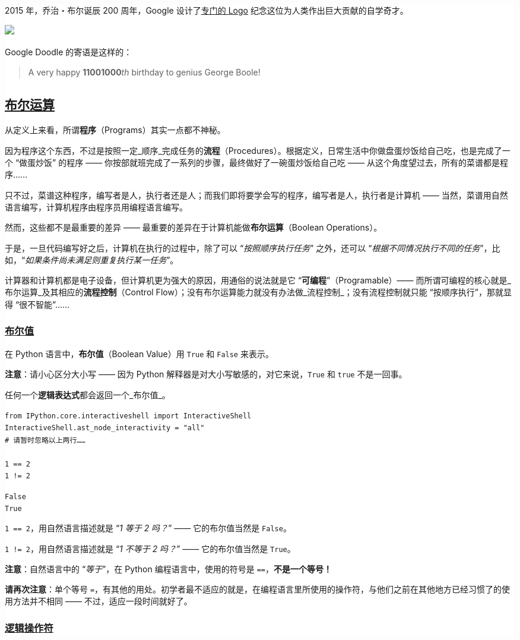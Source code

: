 2015 年，乔治・布尔诞辰 200 周年，Google 设计了[专门的 Logo](https://www.google.com/doodles/george-booles-200th-birthday) 纪念这位为人类作出巨大贡献的自学奇才。

![](https://raw.githubusercontent.com/selfteaching/the-craft-of-selfteaching/master/images/george-boole-google-doodle-2015.gif?raw=true)

Google Doodle 的寄语是这样的：

> A very happy **11001000**_th_ birthday to genius George Boole!

[布尔运算](#/the-craft-of-selfteaching/?id=%e5%b8%83%e5%b0%94%e8%bf%90%e7%ae%97)
----------------------------------------------------------------------------

从定义上来看，所谓**程序**（Programs）其实一点都不神秘。

因为程序这个东西，不过是按照一定_顺序_完成任务的**流程**（Procedures）。根据定义，日常生活中你做盘蛋炒饭给自己吃，也是完成了一个 “做蛋炒饭” 的程序 —— 你按部就班完成了一系列的步骤，最终做好了一碗蛋炒饭给自己吃 —— 从这个角度望过去，所有的菜谱都是程序……

只不过，菜谱这种程序，编写者是人，执行者还是人；而我们即将要学会写的程序，编写者是人，执行者是计算机 —— 当然，菜谱用自然语言编写，计算机程序由程序员用编程语言编写。

然而，这些都不是最重要的差异 —— 最重要的差异在于计算机能做**布尔运算**（Boolean Operations）。

于是，一旦代码编写好之后，计算机在执行的过程中，除了可以 “_按照顺序执行任务_” 之外，还可以 “_根据不同情况执行不同的任务_”，比如，“_如果条件尚未满足则重复执行某一任务_”。

计算器和计算机都是电子设备，但计算机更为强大的原因，用通俗的说法就是它 “**可编程**”（Programable）—— 而所谓可编程的核心就是_布尔运算_及其相应的**流程控制**（Control Flow）；没有布尔运算能力就没有办法做_流程控制_；没有流程控制就只能 “按顺序执行”，那就显得 “很不智能”……

### [布尔值](#/the-craft-of-selfteaching/?id=%e5%b8%83%e5%b0%94%e5%80%bc)

在 Python 语言中，**布尔值**（Boolean Value）用 `True` 和 `False` 来表示。

**注意**：请小心区分大小写 —— 因为 Python 解释器是对大小写敏感的，对它来说，`True` 和 `true` 不是一回事。

任何一个**逻辑表达式**都会返回一个_布尔值_。

```
from IPython.core.interactiveshell import InteractiveShell
InteractiveShell.ast_node_interactivity = "all"
# 请暂时忽略以上两行……

1 == 2
1 != 2
```

```
False
True
```

`1 == 2`，用自然语言描述就是 “_1 等于 2 吗？_” —— 它的布尔值当然是 `False`。

`1 != 2`，用自然语言描述就是 “_1 不等于 2 吗？_” —— 它的布尔值当然是 `True`。

**注意**：自然语言中的 “_等于_”，在 Python 编程语言中，使用的符号是 `==`，**不是一个等号！**

**请再次注意**：单个等号 `=`，有其他的用处。初学者最不适应的就是，在编程语言里所使用的操作符，与他们之前在其他地方已经习惯了的使用方法并不相同 —— 不过，适应一段时间就好了。

### [逻辑操作符](#/the-craft-of-selfteaching/?id=%e9%80%bb%e8%be%91%e6%93%8d%e4%bd%9c%e7%ac%a6)
